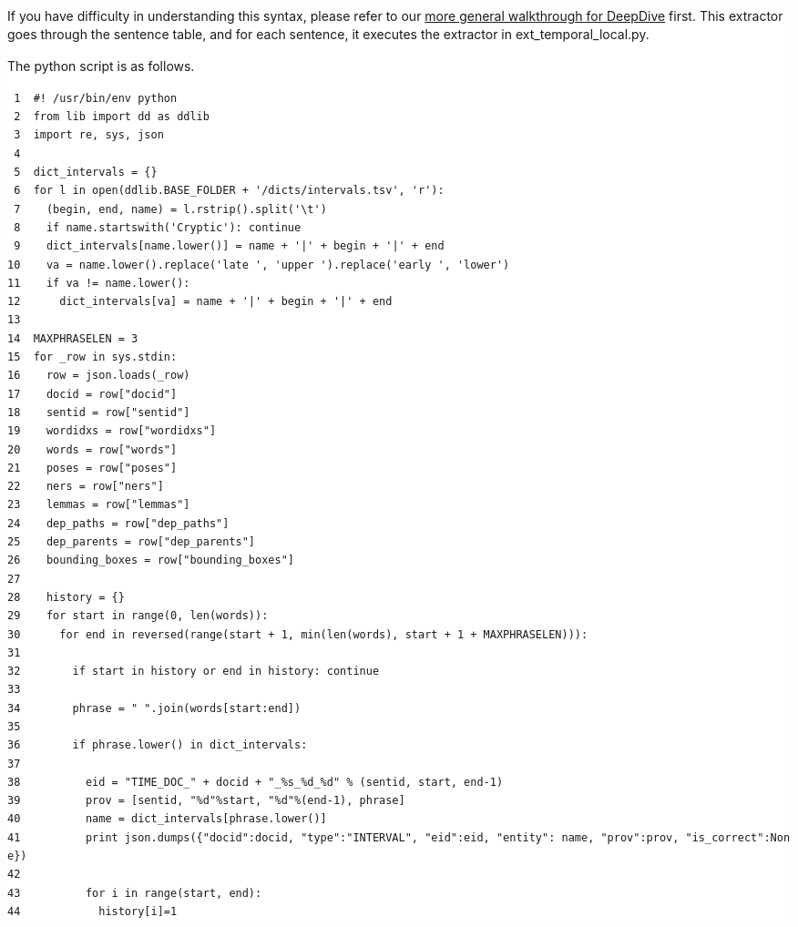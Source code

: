If you have difficulty in understanding this syntax, please refer to
our [more general walkthrough for DeepDive](walkthrough.md) first.
This extractor goes through the sentence table, and for each sentence,
it executes the extractor in ext\_temporal\_local.py.

The python script is as follows.

     1  #! /usr/bin/env python
     2  from lib import dd as ddlib
     3  import re, sys, json
     4
     5  dict_intervals = {}
     6  for l in open(ddlib.BASE_FOLDER + '/dicts/intervals.tsv', 'r'):
     7    (begin, end, name) = l.rstrip().split('\t')
     8    if name.startswith('Cryptic'): continue
     9    dict_intervals[name.lower()] = name + '|' + begin + '|' + end
    10    va = name.lower().replace('late ', 'upper ').replace('early ', 'lower')
    11    if va != name.lower():
    12      dict_intervals[va] = name + '|' + begin + '|' + end
    13
    14  MAXPHRASELEN = 3
    15  for _row in sys.stdin:
    16    row = json.loads(_row)
    17    docid = row["docid"]
    18    sentid = row["sentid"]
    19    wordidxs = row["wordidxs"]
    20    words = row["words"]
    21    poses = row["poses"]
    22    ners = row["ners"]
    23    lemmas = row["lemmas"]
    24    dep_paths = row["dep_paths"]
    25    dep_parents = row["dep_parents"]
    26    bounding_boxes = row["bounding_boxes"]
    27
    28    history = {}
    29    for start in range(0, len(words)):
    30      for end in reversed(range(start + 1, min(len(words), start + 1 + MAXPHRASELEN))):
    31
    32        if start in history or end in history: continue
    33
    34        phrase = " ".join(words[start:end])
    35
    36        if phrase.lower() in dict_intervals:
    37
    38          eid = "TIME_DOC_" + docid + "_%s_%d_%d" % (sentid, start, end-1)
    39          prov = [sentid, "%d"%start, "%d"%(end-1), phrase]
    40          name = dict_intervals[phrase.lower()]
    41          print json.dumps({"docid":docid, "type":"INTERVAL", "eid":eid, "entity": name, "prov":prov, "is_correct":None})
    42
    43          for i in range(start, end):
    44            history[i]=1
